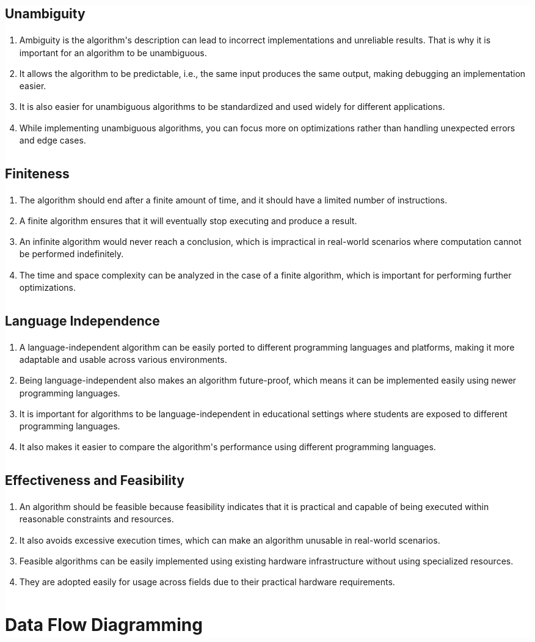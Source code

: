 ## Unambiguity

1. Ambiguity is the algorithm's description can lead to incorrect implementations and unreliable results. That is why it is important for an algorithm to be unambiguous.

2. It allows the algorithm to be predictable, i.e., the same input produces the same output, making debugging an implementation easier.

3. It is also easier for unambiguous algorithms to be standardized and used widely for different applications.

4. While implementing unambiguous algorithms, you can focus more on optimizations rather than handling unexpected errors and edge cases.

## Finiteness

1. The algorithm should end after a finite amount of time, and it should have a limited number of instructions.

2. A finite algorithm ensures that it will eventually stop executing and produce a result.

3. An infinite algorithm would never reach a conclusion, which is impractical in real-world scenarios where computation cannot be performed indefinitely.

4. The time and space complexity can be analyzed in the case of a finite algorithm, which is important for performing further optimizations.

## Language Independence

1. A language-independent algorithm can be easily ported to different programming languages and platforms, making it more adaptable and usable across various environments.

2. Being language-independent also makes an algorithm future-proof, which means it can be implemented easily using newer programming languages.

3. It is important for algorithms to be language-independent in educational settings where students are exposed to different programming languages.

4. It also makes it easier to compare the algorithm's performance using different programming languages.

## Effectiveness and Feasibility

1. An algorithm should be feasible because feasibility indicates that it is practical and capable of being executed within reasonable constraints and resources.

2. It also avoids excessive execution times, which can make an algorithm unusable in real-world scenarios.

3. Feasible algorithms can be easily implemented using existing hardware infrastructure without using specialized resources.

4. They are adopted easily for usage across fields due to their practical hardware requirements.

# Data Flow Diagramming
